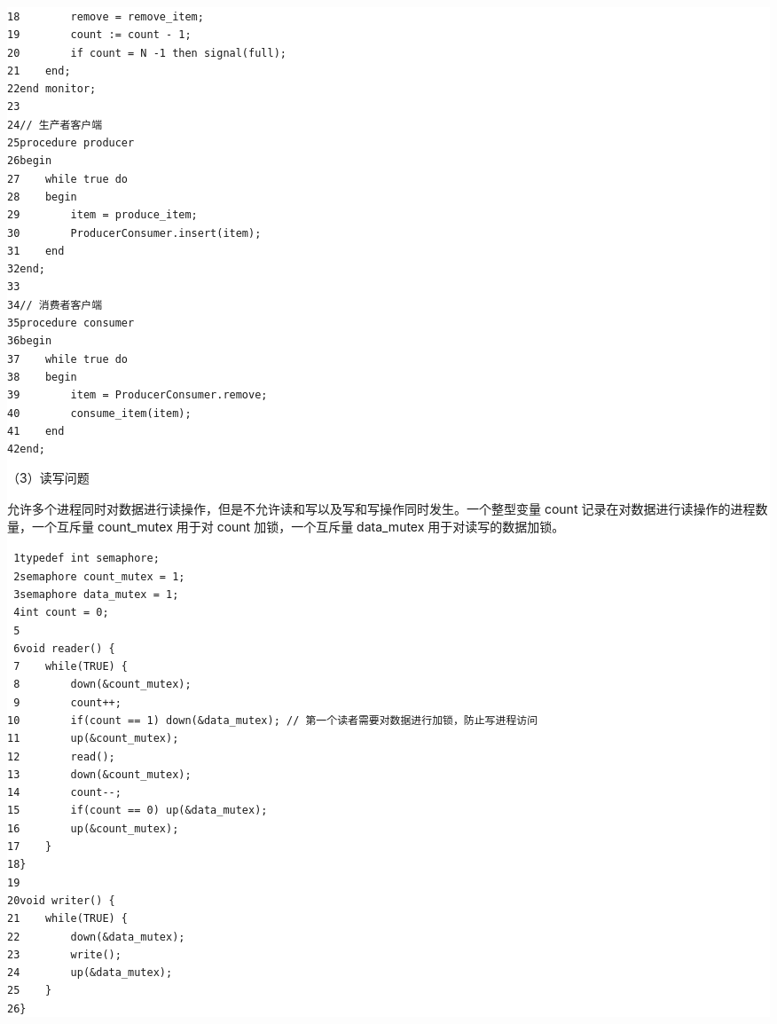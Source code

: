 ```
18        remove = remove_item;
19        count := count - 1;
20        if count = N -1 then signal(full);
21    end;
22end monitor;
23
24// 生产者客户端
25procedure producer
26begin
27    while true do
28    begin
29        item = produce_item;
30        ProducerConsumer.insert(item);
31    end
32end;
33
34// 消费者客户端
35procedure consumer
36begin
37    while true do
38    begin
39        item = ProducerConsumer.remove;
40        consume_item(item);
41    end
42end;
```

（3）读写问题

允许多个进程同时对数据进行读操作，但是不允许读和写以及写和写操作同时发生。一个整型变量 count 记录在对数据进行读操作的进程数量，一个互斥量 count_mutex 用于对 count 加锁，一个互斥量 data_mutex 用于对读写的数据加锁。

```
 1typedef int semaphore;
 2semaphore count_mutex = 1;
 3semaphore data_mutex = 1;
 4int count = 0;
 5
 6void reader() {
 7    while(TRUE) {
 8        down(&count_mutex);
 9        count++;
10        if(count == 1) down(&data_mutex); // 第一个读者需要对数据进行加锁，防止写进程访问
11        up(&count_mutex);
12        read();
13        down(&count_mutex);
14        count--;
15        if(count == 0) up(&data_mutex);
16        up(&count_mutex);
17    }
18}
19
20void writer() {
21    while(TRUE) {
22        down(&data_mutex);
23        write();
24        up(&data_mutex);
25    }
26}
```
